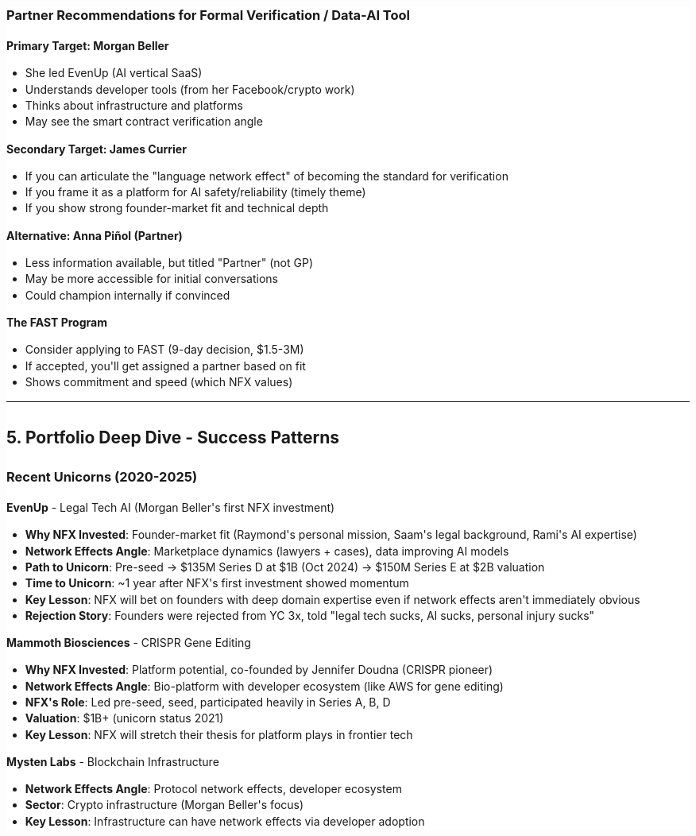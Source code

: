 ### Partner Recommendations for Formal Verification / Data-AI Tool

**Primary Target: Morgan Beller**
- She led EvenUp (AI vertical SaaS)
- Understands developer tools (from her Facebook/crypto work)
- Thinks about infrastructure and platforms
- May see the smart contract verification angle

**Secondary Target: James Currier**
- If you can articulate the "language network effect" of becoming the standard for verification
- If you frame it as a platform for AI safety/reliability (timely theme)
- If you show strong founder-market fit and technical depth

**Alternative: Anna Piñol (Partner)**
- Less information available, but titled "Partner" (not GP)
- May be more accessible for initial conversations
- Could champion internally if convinced

**The FAST Program**
- Consider applying to FAST (9-day decision, $1.5-3M)
- If accepted, you'll get assigned a partner based on fit
- Shows commitment and speed (which NFX values)

---

## 5. Portfolio Deep Dive - Success Patterns

### Recent Unicorns (2020-2025)

**EvenUp** - Legal Tech AI (Morgan Beller's first NFX investment)
- **Why NFX Invested**: Founder-market fit (Raymond's personal mission, Saam's legal background, Rami's AI expertise)
- **Network Effects Angle**: Marketplace dynamics (lawyers + cases), data improving AI models
- **Path to Unicorn**: Pre-seed → $135M Series D at $1B (Oct 2024) → $150M Series E at $2B valuation
- **Time to Unicorn**: ~1 year after NFX's first investment showed momentum
- **Key Lesson**: NFX will bet on founders with deep domain expertise even if network effects aren't immediately obvious
- **Rejection Story**: Founders were rejected from YC 3x, told "legal tech sucks, AI sucks, personal injury sucks"

**Mammoth Biosciences** - CRISPR Gene Editing
- **Why NFX Invested**: Platform potential, co-founded by Jennifer Doudna (CRISPR pioneer)
- **Network Effects Angle**: Bio-platform with developer ecosystem (like AWS for gene editing)
- **NFX's Role**: Led pre-seed, seed, participated heavily in Series A, B, D
- **Valuation**: $1B+ (unicorn status 2021)
- **Key Lesson**: NFX will stretch their thesis for platform plays in frontier tech

**Mysten Labs** - Blockchain Infrastructure
- **Network Effects Angle**: Protocol network effects, developer ecosystem
- **Sector**: Crypto infrastructure (Morgan Beller's focus)
- **Key Lesson**: Infrastructure can have network effects via developer adoption
